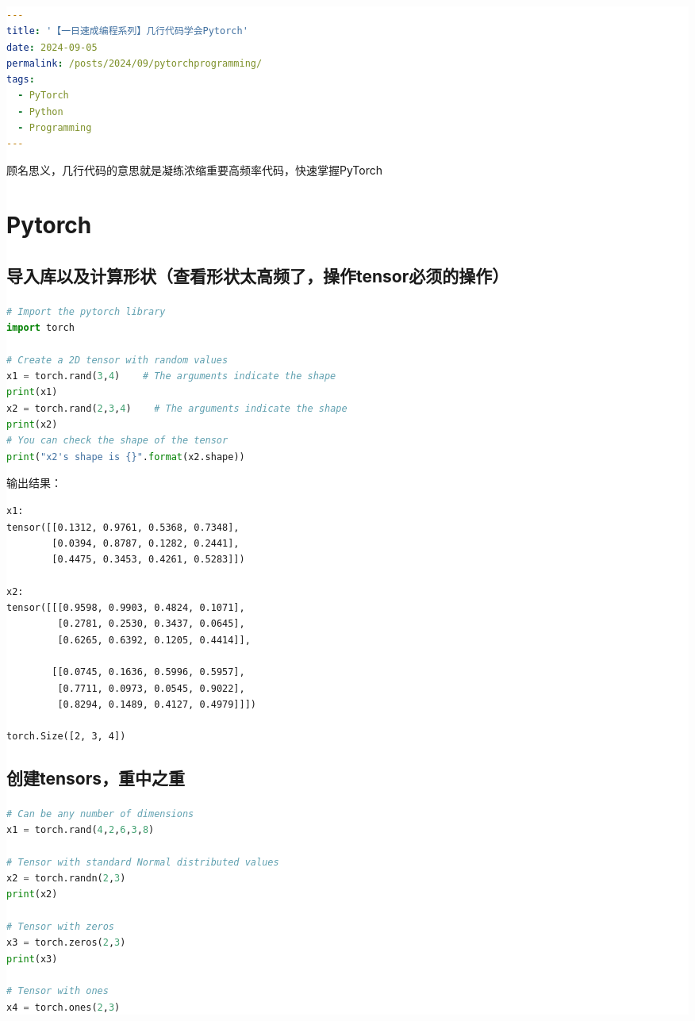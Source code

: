 ```yaml
---
title: '【一日速成编程系列】几行代码学会Pytorch'
date: 2024-09-05
permalink: /posts/2024/09/pytorchprogramming/
tags:
  - PyTorch
  - Python
  - Programming
---
```


顾名思义，几行代码的意思就是凝练浓缩重要高频率代码，快速掌握PyTorch

# Pytorch
## 导入库以及计算形状（查看形状太高频了，操作tensor必须的操作）
~~~python
# Import the pytorch library
import torch

# Create a 2D tensor with random values
x1 = torch.rand(3,4)    # The arguments indicate the shape
print(x1)
x2 = torch.rand(2,3,4)    # The arguments indicate the shape
print(x2)
# You can check the shape of the tensor
print("x2's shape is {}".format(x2.shape))
~~~
输出结果：
~~~
x1: 
tensor([[0.1312, 0.9761, 0.5368, 0.7348],
        [0.0394, 0.8787, 0.1282, 0.2441],
        [0.4475, 0.3453, 0.4261, 0.5283]])

x2: 
tensor([[[0.9598, 0.9903, 0.4824, 0.1071],
         [0.2781, 0.2530, 0.3437, 0.0645],
         [0.6265, 0.6392, 0.1205, 0.4414]],

        [[0.0745, 0.1636, 0.5996, 0.5957],
         [0.7711, 0.0973, 0.0545, 0.9022],
         [0.8294, 0.1489, 0.4127, 0.4979]]])
         
torch.Size([2, 3, 4])
~~~

## 创建tensors，重中之重
~~~python
# Can be any number of dimensions
x1 = torch.rand(4,2,6,3,8)

# Tensor with standard Normal distributed values
x2 = torch.randn(2,3)
print(x2)

# Tensor with zeros
x3 = torch.zeros(2,3)
print(x3)

# Tensor with ones
x4 = torch.ones(2,3)
~~~